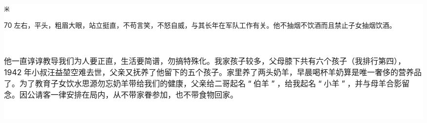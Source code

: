     米
   </span>
   <span class="s2">
    70
   </span>
   <span class="s1">
    左右，平头，粗眉大眼，站立挺直，不苟言笑，不怒自威，与其长年在军队工作有关。他不抽烟不饮酒而且禁止子女抽烟饮酒。
   </span>
  </font>
 </p>
 <p class="p1">
  <font size="3">
   <span class="s1">
   </span>
   <br/>
  </font>
 </p>
 <p class="p2">
  <font size="3">
   <span class="s1">
    他一直谆谆教导我们为人要正直，生活要简谱，勿搞特殊化。我家孩子较多，父母膝下共有六个孩子（我排行第四），
   </span>
   <span class="s2">
    1942
   </span>
   <span class="s1">
    年小叔汪益堃空难去世，父亲又抚养了他留下的五个孩子。家里养了两头奶羊，早晨喝杯羊奶算是唯一奢侈的营养品了。为了教育子女饮水思源勿忘奶羊带给我们的健康，父亲给二哥起名
   </span>
   <span class="s2">
    “
   </span>
   <span class="s1">
    伯羊
   </span>
   <span class="s2">
    ”
   </span>
   <span class="s1">
    ，给我起名
   </span>
   <span class="s2">
    “
   </span>
   <span class="s1">
    小羊
   </span>
   <span class="s2">
    ”
   </span>
   <span class="s1">
    ，并与母羊合影留念。因公请客一律安排在局内，从不带家眷参加，也不带食物回家。
   </span>
   <span class="s2">
    <span class="Apple-converted-space">
    </span>
   </span>
  </font>
 </p>
 <p class="p1">
  <font size="3">
   <span class="s1">
   </span>
   <br/>
  </font>